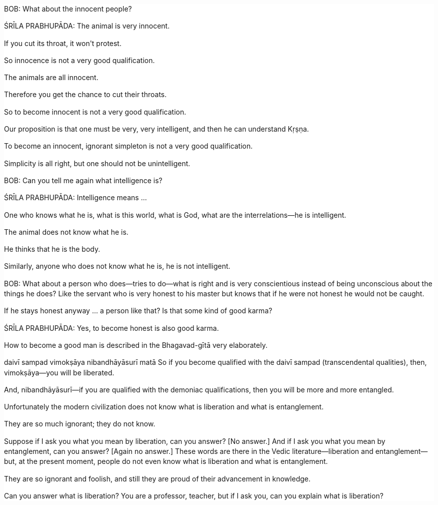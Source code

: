 BOB: What about the innocent people?

ŚRĪLA PRABHUPĀDA: The animal is very innocent.

If you cut its throat, it won't protest.

So innocence is not a very good qualification.

The animals are all innocent.

Therefore you get the chance to cut their throats.

So to become innocent is not a very good qualification.

Our proposition is that one must be very, very intelligent, and then he can understand Kṛṣṇa.

To become an innocent, ignorant simpleton is not a very good qualification.

Simplicity is all right, but one should not be unintelligent.

BOB: Can you tell me again what intelligence is?

ŚRĪLA PRABHUPĀDA: Intelligence means ...

One who knows what he is, what is this world, what is God, what are the interrelations—he is intelligent.

The animal does not know what he is.

He thinks that he is the body.

Similarly, anyone who does not know what he is, he is not intelligent.

BOB: What about a person who does—tries to do—what is right and is very conscientious instead of being unconscious about the things he does? Like the servant who is very honest to his master but knows that if he were not honest he would not be caught.

If he stays honest anyway ... a person like that? Is that some kind of good karma?

ŚRĪLA PRABHUPĀDA: Yes, to become honest is also good karma.

How to become a good man is described in the Bhagavad-gītā very elaborately.

daivī sampad vimokṣāya nibandhāyāsurī matā So if you become qualified with the daivī sampad (transcendental qualities), then, vimokṣāya—you will be liberated.

And, nibandhāyāsurī—if you are qualified with the demoniac qualifications, then you will be more and more entangled.

Unfortunately the modern civilization does not know what is liberation and what is entanglement.

They are so much ignorant; they do not know.

Suppose if I ask you what you mean by liberation, can you answer? [No answer.] And if I ask you what you mean by entanglement, can you answer? [Again no answer.] These words are there in the Vedic literature—liberation and entanglement—but, at the present moment, people do not even know what is liberation and what is entanglement.

They are so ignorant and foolish, and still they are proud of their advancement in knowledge.

Can you answer what is liberation? You are a professor, teacher, but if I ask you, can you explain what is liberation?
